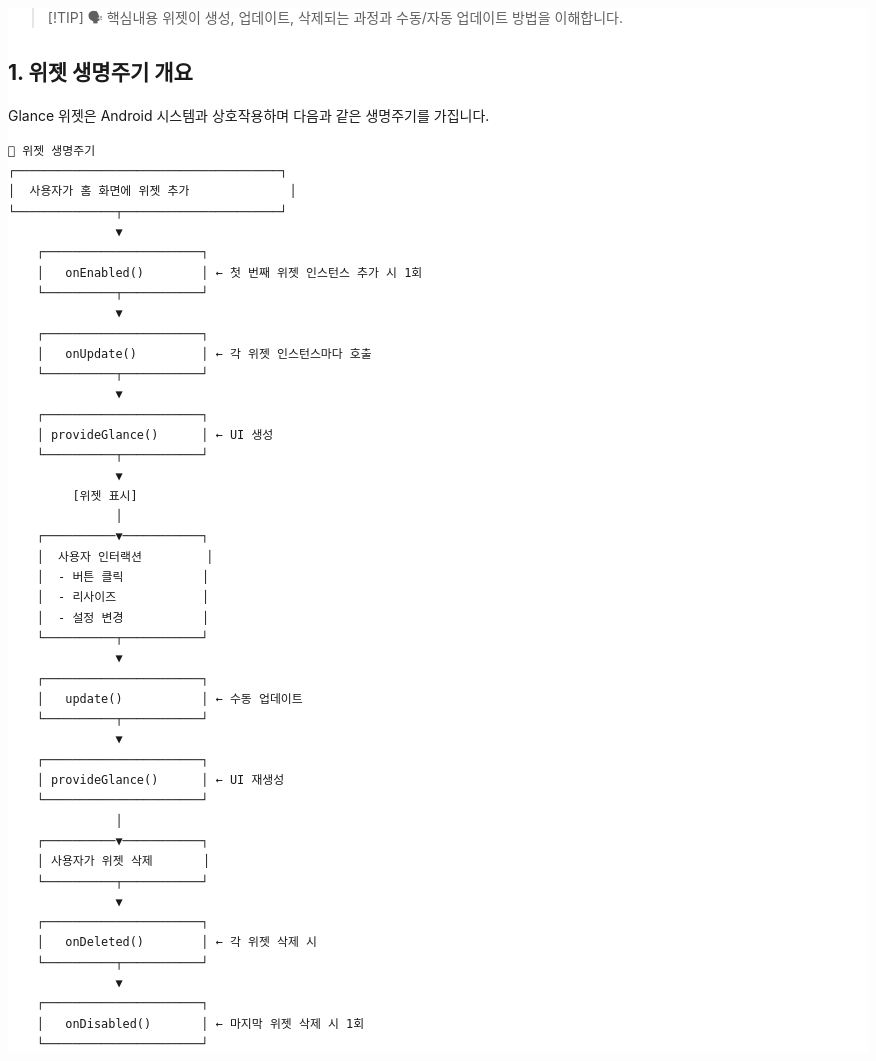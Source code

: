 > [!TIP] 🗣️ 핵심내용
위젯이 생성, 업데이트, 삭제되는 과정과 수동/자동 업데이트 방법을 이해합니다.
>

## 1. 위젯 생명주기 개요

Glance 위젯은 Android 시스템과 상호작용하며 다음과 같은 생명주기를 가집니다.

```
📱 위젯 생명주기
┌─────────────────────────────────────┐
│  사용자가 홈 화면에 위젯 추가              │
└──────────────┬──────────────────────┘
               ▼
    ┌──────────────────────┐
    │   onEnabled()        │ ← 첫 번째 위젯 인스턴스 추가 시 1회
    └──────────┬───────────┘
               ▼
    ┌──────────────────────┐
    │   onUpdate()         │ ← 각 위젯 인스턴스마다 호출
    └──────────┬───────────┘
               ▼
    ┌──────────────────────┐
    │ provideGlance()      │ ← UI 생성
    └──────────┬───────────┘
               ▼
         [위젯 표시]
               │
    ┌──────────▼───────────┐
    │  사용자 인터랙션         │
    │  - 버튼 클릭           │
    │  - 리사이즈            │
    │  - 설정 변경           │
    └──────────┬───────────┘
               ▼
    ┌──────────────────────┐
    │   update()           │ ← 수동 업데이트
    └──────────┬───────────┘
               ▼
    ┌──────────────────────┐
    │ provideGlance()      │ ← UI 재생성
    └──────────────────────┘
               │
    ┌──────────▼───────────┐
    │ 사용자가 위젯 삭제       │
    └──────────┬───────────┘
               ▼
    ┌──────────────────────┐
    │   onDeleted()        │ ← 각 위젯 삭제 시
    └──────────┬───────────┘
               ▼
    ┌──────────────────────┐
    │   onDisabled()       │ ← 마지막 위젯 삭제 시 1회
    └──────────────────────┘
```
